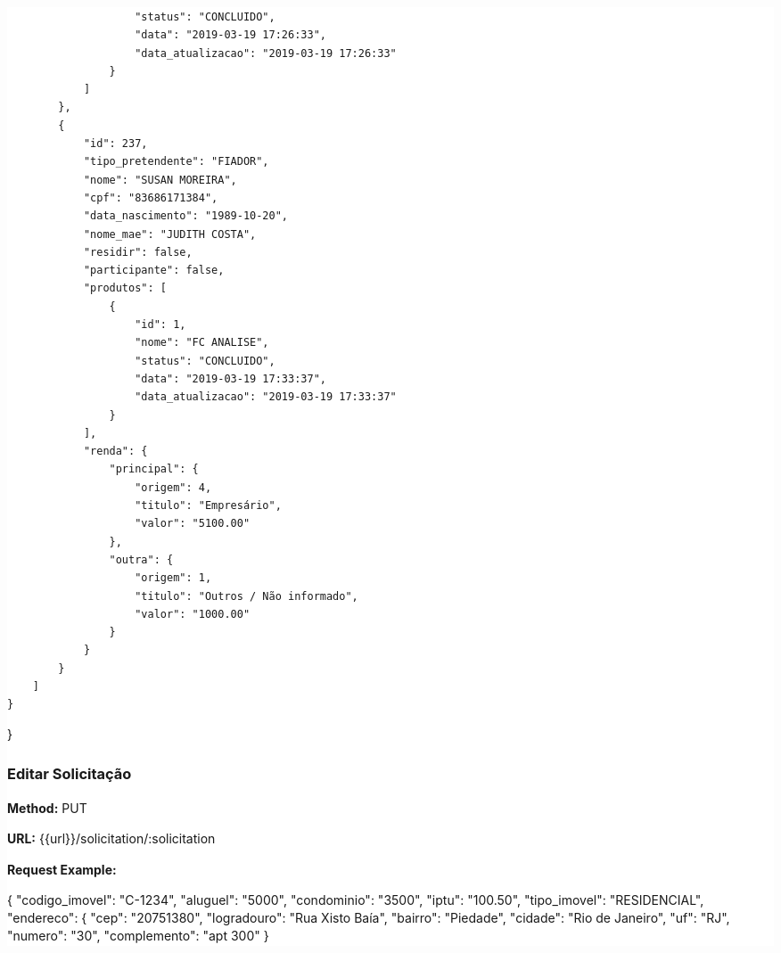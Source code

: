                         "status": "CONCLUIDO",
                        "data": "2019-03-19 17:26:33",
                        "data_atualizacao": "2019-03-19 17:26:33"
                    }
                ]
            },
            {
                "id": 237,
                "tipo_pretendente": "FIADOR",
                "nome": "SUSAN MOREIRA",
                "cpf": "83686171384",
                "data_nascimento": "1989-10-20",
                "nome_mae": "JUDITH COSTA",
                "residir": false,
                "participante": false,
                "produtos": [
                    {
                        "id": 1,
                        "nome": "FC ANALISE",
                        "status": "CONCLUIDO",
                        "data": "2019-03-19 17:33:37",
                        "data_atualizacao": "2019-03-19 17:33:37"
                    }
                ],
                "renda": {
                    "principal": {
                        "origem": 4,
                        "titulo": "Empresário",
                        "valor": "5100.00"
                    },
                    "outra": {
                        "origem": 1,
                        "titulo": "Outros / Não informado",
                        "valor": "1000.00"
                    }
                }
            }
        ]
    }
}



### Editar Solicitação

**Method:** PUT

**URL:** {{url}}/solicitation/:solicitation

**Request Example:**

{
	"codigo_imovel": "C-1234",
  	"aluguel": "5000",
	"condominio": "3500",
	"iptu": "100.50",
	"tipo_imovel": "RESIDENCIAL",
	"endereco": {
		"cep": "20751380",
		"logradouro": "Rua Xisto Baía",
		"bairro": "Piedade",
		"cidade": "Rio de Janeiro",
		"uf": "RJ",
		"numero": "30",
		"complemento": "apt 300"
  	}